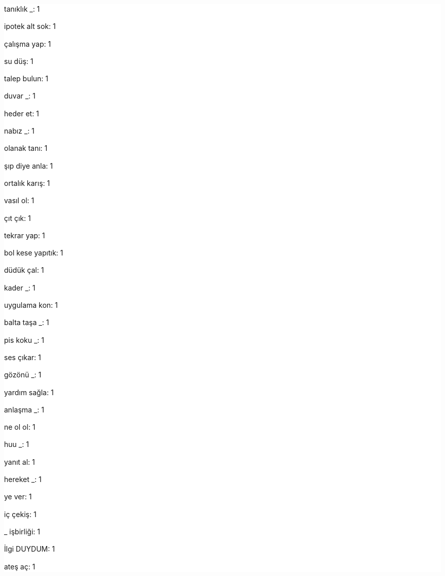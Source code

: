 tanıklık _: 1

ipotek alt sok: 1

çalışma yap: 1

su düş: 1

talep bulun: 1

duvar _: 1

heder et: 1

nabız _: 1

olanak tanı: 1

şıp diye anla: 1

ortalık karış: 1

vasıl ol: 1

çıt çık: 1

tekrar yap: 1

bol kese yapıtık: 1

düdük çal: 1

kader _: 1

uygulama kon: 1

balta taşa _: 1

pis koku _: 1

ses çıkar: 1

gözönü _: 1

yardım sağla: 1

anlaşma _: 1

ne ol ol: 1

huu _: 1

yanıt al: 1

hereket _: 1

ye ver: 1

iç çekiş: 1

_ işbirliği: 1

İlgi DUYDUM: 1

ateş aç: 1

